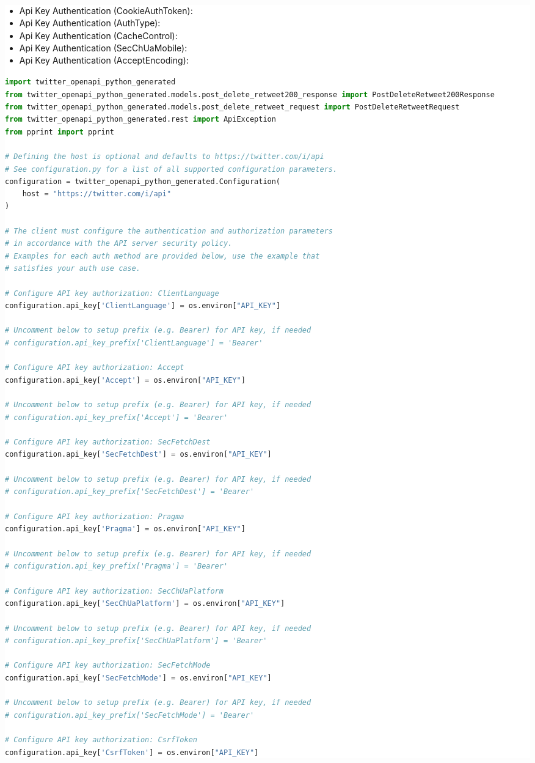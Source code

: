 * Api Key Authentication (CookieAuthToken):
* Api Key Authentication (AuthType):
* Api Key Authentication (CacheControl):
* Api Key Authentication (SecChUaMobile):
* Api Key Authentication (AcceptEncoding):

```python
import twitter_openapi_python_generated
from twitter_openapi_python_generated.models.post_delete_retweet200_response import PostDeleteRetweet200Response
from twitter_openapi_python_generated.models.post_delete_retweet_request import PostDeleteRetweetRequest
from twitter_openapi_python_generated.rest import ApiException
from pprint import pprint

# Defining the host is optional and defaults to https://twitter.com/i/api
# See configuration.py for a list of all supported configuration parameters.
configuration = twitter_openapi_python_generated.Configuration(
    host = "https://twitter.com/i/api"
)

# The client must configure the authentication and authorization parameters
# in accordance with the API server security policy.
# Examples for each auth method are provided below, use the example that
# satisfies your auth use case.

# Configure API key authorization: ClientLanguage
configuration.api_key['ClientLanguage'] = os.environ["API_KEY"]

# Uncomment below to setup prefix (e.g. Bearer) for API key, if needed
# configuration.api_key_prefix['ClientLanguage'] = 'Bearer'

# Configure API key authorization: Accept
configuration.api_key['Accept'] = os.environ["API_KEY"]

# Uncomment below to setup prefix (e.g. Bearer) for API key, if needed
# configuration.api_key_prefix['Accept'] = 'Bearer'

# Configure API key authorization: SecFetchDest
configuration.api_key['SecFetchDest'] = os.environ["API_KEY"]

# Uncomment below to setup prefix (e.g. Bearer) for API key, if needed
# configuration.api_key_prefix['SecFetchDest'] = 'Bearer'

# Configure API key authorization: Pragma
configuration.api_key['Pragma'] = os.environ["API_KEY"]

# Uncomment below to setup prefix (e.g. Bearer) for API key, if needed
# configuration.api_key_prefix['Pragma'] = 'Bearer'

# Configure API key authorization: SecChUaPlatform
configuration.api_key['SecChUaPlatform'] = os.environ["API_KEY"]

# Uncomment below to setup prefix (e.g. Bearer) for API key, if needed
# configuration.api_key_prefix['SecChUaPlatform'] = 'Bearer'

# Configure API key authorization: SecFetchMode
configuration.api_key['SecFetchMode'] = os.environ["API_KEY"]

# Uncomment below to setup prefix (e.g. Bearer) for API key, if needed
# configuration.api_key_prefix['SecFetchMode'] = 'Bearer'

# Configure API key authorization: CsrfToken
configuration.api_key['CsrfToken'] = os.environ["API_KEY"]
```